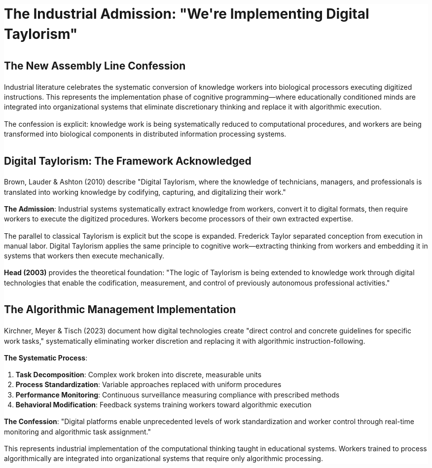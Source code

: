 # The Industrial Admission: "We're Implementing Digital Taylorism"

## The New Assembly Line Confession

Industrial literature celebrates the systematic conversion of knowledge workers into biological processors executing digitized instructions. This represents the implementation phase of cognitive programming—where educationally conditioned minds are integrated into organizational systems that eliminate discretionary thinking and replace it with algorithmic execution.

The confession is explicit: knowledge work is being systematically reduced to computational procedures, and workers are being transformed into biological components in distributed information processing systems.

## Digital Taylorism: The Framework Acknowledged

Brown, Lauder & Ashton (2010) describe "Digital Taylorism, where the knowledge of technicians, managers, and professionals is translated into working knowledge by codifying, capturing, and digitalizing their work."

**The Admission**: Industrial systems systematically extract knowledge from workers, convert it to digital formats, then require workers to execute the digitized procedures. Workers become processors of their own extracted expertise.

The parallel to classical Taylorism is explicit but the scope is expanded. Frederick Taylor separated conception from execution in manual labor. Digital Taylorism applies the same principle to cognitive work—extracting thinking from workers and embedding it in systems that workers then execute mechanically.

**Head (2003)** provides the theoretical foundation: "The logic of Taylorism is being extended to knowledge work through digital technologies that enable the codification, measurement, and control of previously autonomous professional activities."

## The Algorithmic Management Implementation

Kirchner, Meyer & Tisch (2023) document how digital technologies create "direct control and concrete guidelines for specific work tasks," systematically eliminating worker discretion and replacing it with algorithmic instruction-following.

**The Systematic Process**:
1. **Task Decomposition**: Complex work broken into discrete, measurable units
2. **Process Standardization**: Variable approaches replaced with uniform procedures  
3. **Performance Monitoring**: Continuous surveillance measuring compliance with prescribed methods
4. **Behavioral Modification**: Feedback systems training workers toward algorithmic execution

**The Confession**: "Digital platforms enable unprecedented levels of work standardization and worker control through real-time monitoring and algorithmic task assignment."

This represents industrial implementation of the computational thinking taught in educational systems. Workers trained to process algorithmically are integrated into organizational systems that require only algorithmic processing.
